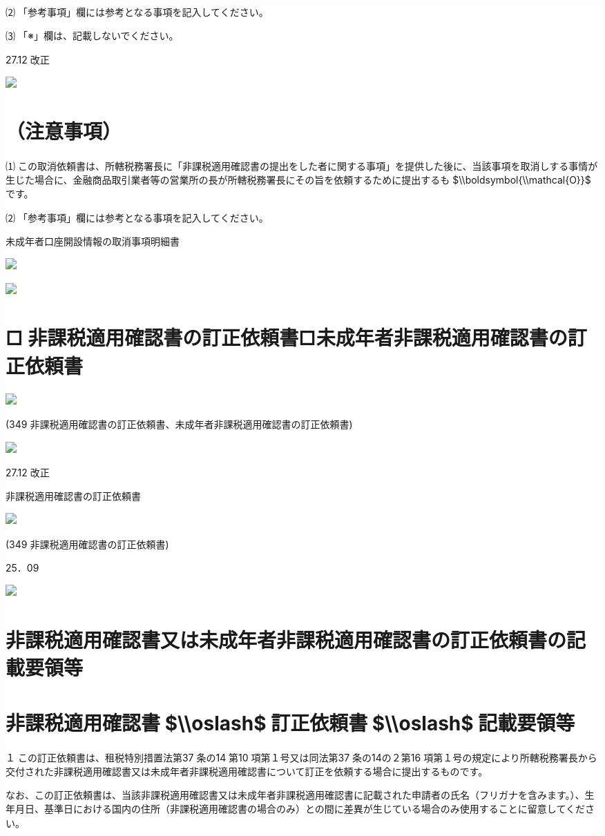 ⑵ 「参考事項」欄には参考となる事項を記入してください。

⑶ 「※」欄は、記載しないでください。

27.12 改正

![](https://www.nta.go.jp/tmp/91fab484-bda5-47c5-aeee-afac42cda61d/images/b594e9450324a79bede75c4381c5737ae15e21ec6b34708ea35c9377c0006290.jpg)

# （注意事項）

⑴ この取消依頼書は、所轄税務署長に「非課税適用確認書の提出をした者に関する事項」を提供した後に、当該事項を取消しする事情が生じた場合に、金融商品取引業者等の営業所の長が所轄税務署長にその旨を依頼するために提出するも $\\boldsymbol{\\mathcal{O}}$ です。

⑵ 「参考事項」欄には参考となる事項を記入してください。

未成年者口座開設情報の取消事項明細書

![](https://www.nta.go.jp/tmp/91fab484-bda5-47c5-aeee-afac42cda61d/images/b13edeb08d8d8ef093b713dfb725340b2369edb2a15beb7d861d0e7c745daec9.jpg)

![](https://www.nta.go.jp/tmp/91fab484-bda5-47c5-aeee-afac42cda61d/images/84aa703ee651639ead3c985c8d4901003624fb758a4fea770ab46b7e0d279216.jpg)

# □ 非課税適用確認書の訂正依頼書□未成年者非課税適用確認書の訂正依頼書

![](https://www.nta.go.jp/tmp/91fab484-bda5-47c5-aeee-afac42cda61d/images/e109600fb0004c2d4879f154abf2f424f78850e39761ed12995ff3681d42a64c.jpg)

(349 非課税適用確認書の訂正依頼書、未成年者非課税適用確認書の訂正依頼書)

![](https://www.nta.go.jp/tmp/91fab484-bda5-47c5-aeee-afac42cda61d/images/cdb520b61febfee9dcbd0747f51a19c2bbd13f1c92c5e9d2242318842f3d55aa.jpg)

27.12 改正

非課税適用確認書の訂正依頼書

![](https://www.nta.go.jp/tmp/91fab484-bda5-47c5-aeee-afac42cda61d/images/8271c06056a4c81c445801e686424dc8976e8d13ea114b1749fec0f546deaac4.jpg)

(349 非課税適用確認書の訂正依頼書)

25．09

![](https://www.nta.go.jp/tmp/91fab484-bda5-47c5-aeee-afac42cda61d/images/7ea30b7b07702bbae7300cf9e7ddb78fdaddd24f950d38fbd8e60fd6af247795.jpg)

# 非課税適用確認書又は未成年者非課税適用確認書の訂正依頼書の記載要領等

# 非課税適用確認書 $\\oslash$ 訂正依頼書 $\\oslash$ 記載要領等

１ この訂正依頼書は、租税特別措置法第37 条の14 第10 項第１号又は同法第37 条の14の２第16 項第１号の規定により所轄税務署長から交付された非課税適用確認書又は未成年者非課税適用確認書について訂正を依頼する場合に提出するものです。

なお、この訂正依頼書は、当該非課税適用確認書又は未成年者非課税適用確認書に記載された申請者の氏名（フリガナを含みます。）、生年月日、基準日における国内の住所（非課税適用確認書の場合のみ）との間に差異が生じている場合のみ使用することに留意してください。

